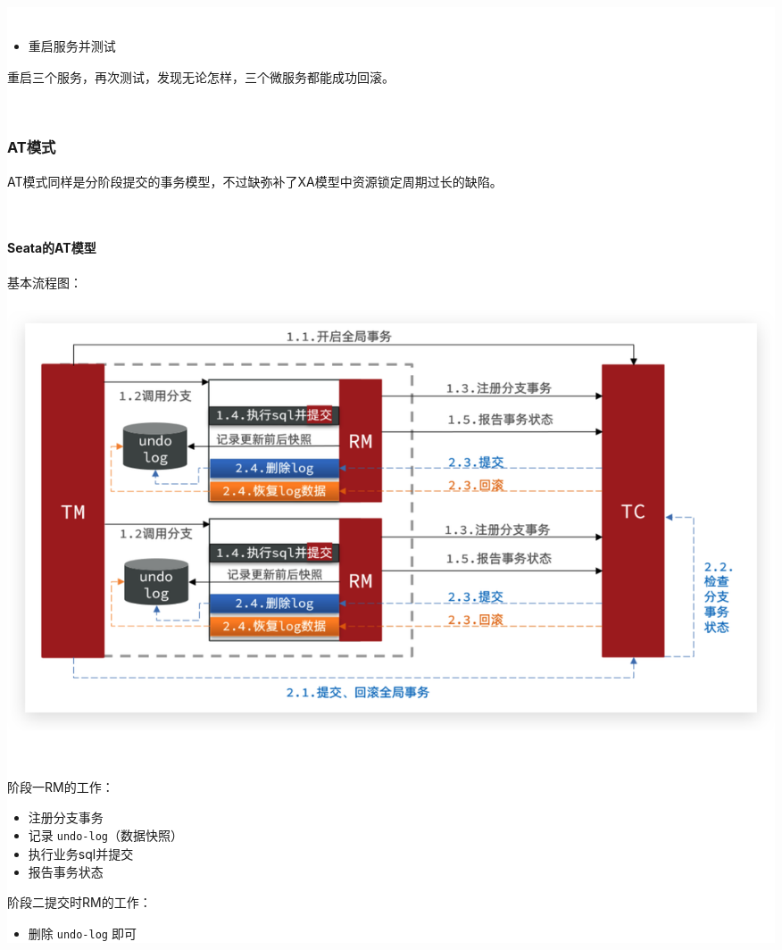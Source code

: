 <br/>

- 重启服务并测试

重启三个服务，再次测试，发现无论怎样，三个微服务都能成功回滚。

<br/>

### AT模式

AT模式同样是分阶段提交的事务模型，不过缺弥补了XA模型中资源锁定周期过长的缺陷。

<br/>

#### Seata的AT模型

基本流程图：

![image-20240226001237827](assets/image-20240226001237827.png)

<br/>

阶段一RM的工作：

- 注册分支事务
- 记录 `undo-log`（数据快照）
- 执行业务sql并提交
- 报告事务状态

阶段二提交时RM的工作：

- 删除 `undo-log` 即可
